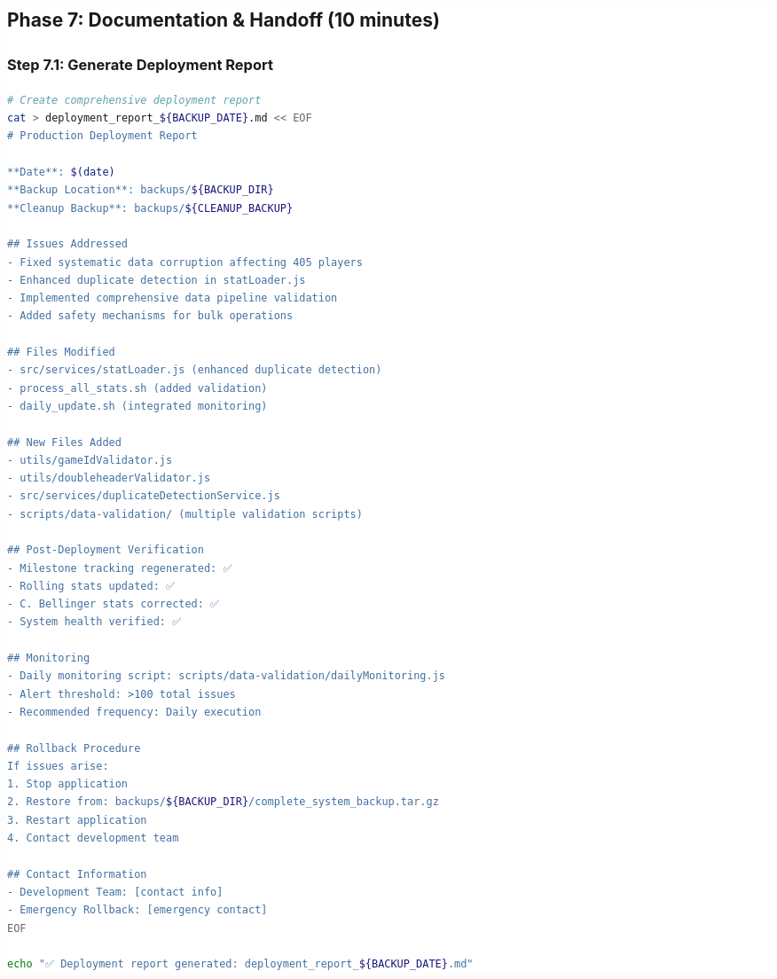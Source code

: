 ## Phase 7: Documentation & Handoff (10 minutes)

### Step 7.1: Generate Deployment Report
```bash
# Create comprehensive deployment report
cat > deployment_report_${BACKUP_DATE}.md << EOF
# Production Deployment Report

**Date**: $(date)
**Backup Location**: backups/${BACKUP_DIR}
**Cleanup Backup**: backups/${CLEANUP_BACKUP}

## Issues Addressed
- Fixed systematic data corruption affecting 405 players
- Enhanced duplicate detection in statLoader.js
- Implemented comprehensive data pipeline validation
- Added safety mechanisms for bulk operations

## Files Modified
- src/services/statLoader.js (enhanced duplicate detection)
- process_all_stats.sh (added validation)
- daily_update.sh (integrated monitoring)

## New Files Added
- utils/gameIdValidator.js
- utils/doubleheaderValidator.js
- src/services/duplicateDetectionService.js
- scripts/data-validation/ (multiple validation scripts)

## Post-Deployment Verification
- Milestone tracking regenerated: ✅
- Rolling stats updated: ✅
- C. Bellinger stats corrected: ✅
- System health verified: ✅

## Monitoring
- Daily monitoring script: scripts/data-validation/dailyMonitoring.js
- Alert threshold: >100 total issues
- Recommended frequency: Daily execution

## Rollback Procedure
If issues arise:
1. Stop application
2. Restore from: backups/${BACKUP_DIR}/complete_system_backup.tar.gz
3. Restart application
4. Contact development team

## Contact Information
- Development Team: [contact info]
- Emergency Rollback: [emergency contact]
EOF

echo "✅ Deployment report generated: deployment_report_${BACKUP_DATE}.md"
```
